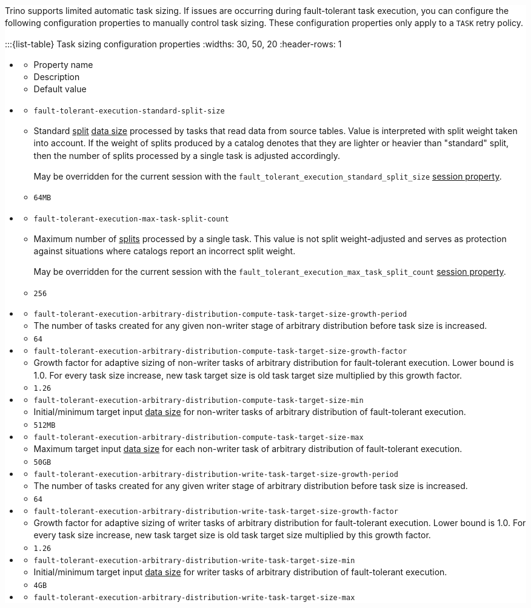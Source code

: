 Trino supports limited automatic task sizing. If issues are occurring
during fault-tolerant task execution, you can configure the following
configuration properties to manually control task sizing. These configuration
properties only apply to a `TASK` retry policy.

:::{list-table} Task sizing configuration properties
:widths: 30, 50, 20
:header-rows: 1

* - Property name
  - Description
  - Default value
* - `fault-tolerant-execution-standard-split-size`
  - Standard [split](trino-concept-splits) [data size]( prop-type-data-size)
    processed by tasks that read data from source tables. Value is interpreted
    with split weight taken into account. If the weight of splits produced by a
    catalog denotes that they are lighter or heavier than "standard" split, then
    the number of splits processed by a single task is adjusted accordingly.

    May be overridden for the current session with the
    `fault_tolerant_execution_standard_split_size` [session
    property](session-properties-definition).
  - `64MB`
* - `fault-tolerant-execution-max-task-split-count`
  - Maximum number of [splits](trino-concept-splits) processed by a single task.
    This value is not split weight-adjusted and serves as protection against
    situations where catalogs report an incorrect split weight.

    May be overridden for the current session with the
    `fault_tolerant_execution_max_task_split_count` [session
    property](session-properties-definition).
  - `256`
* - `fault-tolerant-execution-arbitrary-distribution-compute-task-target-size-growth-period`
  - The number of tasks created for any given non-writer stage of arbitrary
    distribution before task size is increased.
  - `64`
* - `fault-tolerant-execution-arbitrary-distribution-compute-task-target-size-growth-factor`
  - Growth factor for adaptive sizing of non-writer tasks of arbitrary
    distribution for fault-tolerant execution. Lower bound is 1.0. For every
    task size increase, new task target size is old task target size multiplied
    by this growth factor.
  - `1.26`
* - `fault-tolerant-execution-arbitrary-distribution-compute-task-target-size-min`
  - Initial/minimum target input [data size](prop-type-data-size) for non-writer
    tasks of arbitrary distribution of fault-tolerant execution.
  - `512MB`
* - `fault-tolerant-execution-arbitrary-distribution-compute-task-target-size-max`
  - Maximum target input [data size](prop-type-data-size) for each non-writer
    task of arbitrary distribution of fault-tolerant execution.
  - `50GB`
* - `fault-tolerant-execution-arbitrary-distribution-write-task-target-size-growth-period`
  - The number of tasks created for any given writer stage of arbitrary
    distribution before task size is increased.
  - `64`
* - `fault-tolerant-execution-arbitrary-distribution-write-task-target-size-growth-factor`
  - Growth factor for adaptive sizing of writer tasks of arbitrary distribution
    for fault-tolerant execution. Lower bound is 1.0. For every task size
    increase, new task target size is old task target size multiplied by this
    growth factor.
  - `1.26`
* - `fault-tolerant-execution-arbitrary-distribution-write-task-target-size-min`
  - Initial/minimum target input [data size](prop-type-data-size) for writer
    tasks of arbitrary distribution of fault-tolerant execution.
  - `4GB`
* - `fault-tolerant-execution-arbitrary-distribution-write-task-target-size-max`